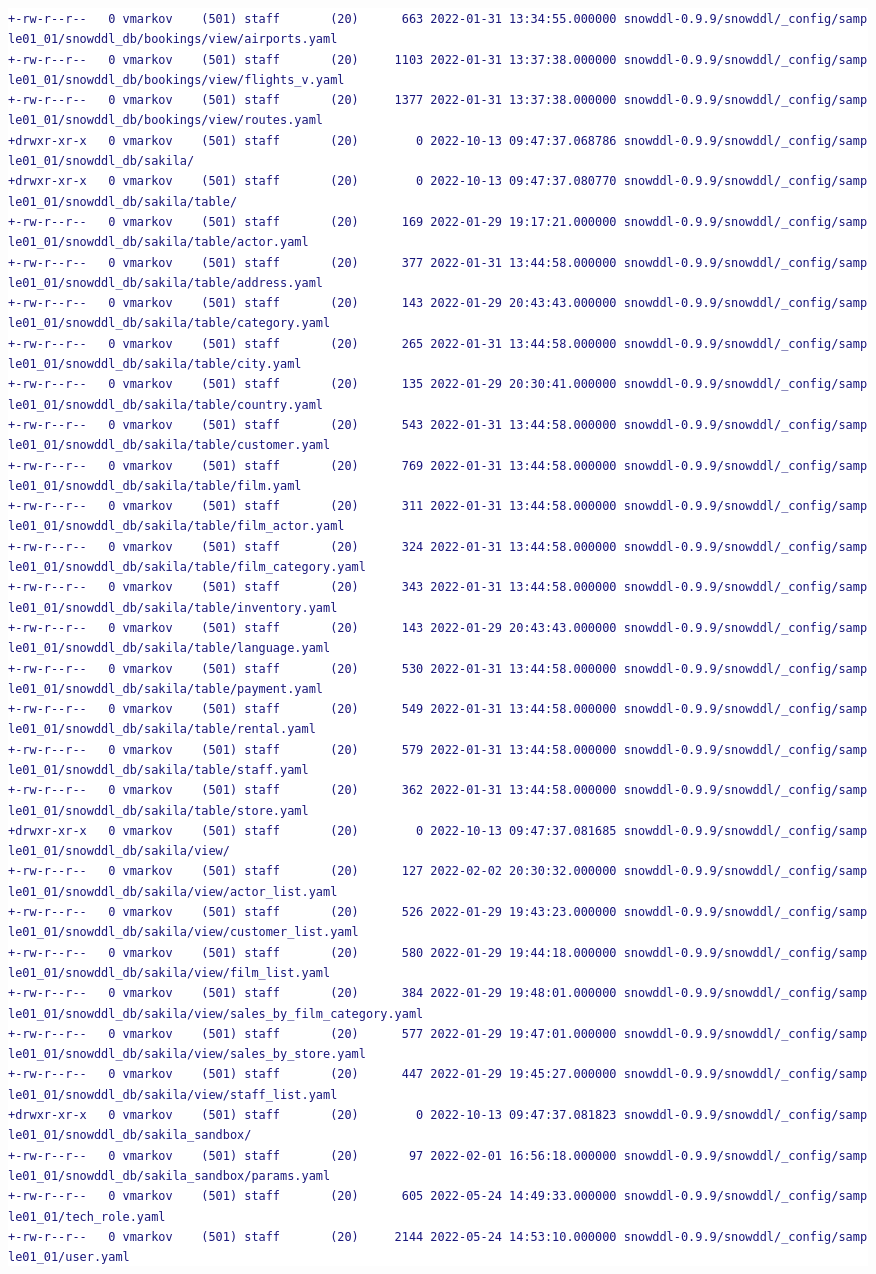 ```diff
+-rw-r--r--   0 vmarkov    (501) staff       (20)      663 2022-01-31 13:34:55.000000 snowddl-0.9.9/snowddl/_config/sample01_01/snowddl_db/bookings/view/airports.yaml
+-rw-r--r--   0 vmarkov    (501) staff       (20)     1103 2022-01-31 13:37:38.000000 snowddl-0.9.9/snowddl/_config/sample01_01/snowddl_db/bookings/view/flights_v.yaml
+-rw-r--r--   0 vmarkov    (501) staff       (20)     1377 2022-01-31 13:37:38.000000 snowddl-0.9.9/snowddl/_config/sample01_01/snowddl_db/bookings/view/routes.yaml
+drwxr-xr-x   0 vmarkov    (501) staff       (20)        0 2022-10-13 09:47:37.068786 snowddl-0.9.9/snowddl/_config/sample01_01/snowddl_db/sakila/
+drwxr-xr-x   0 vmarkov    (501) staff       (20)        0 2022-10-13 09:47:37.080770 snowddl-0.9.9/snowddl/_config/sample01_01/snowddl_db/sakila/table/
+-rw-r--r--   0 vmarkov    (501) staff       (20)      169 2022-01-29 19:17:21.000000 snowddl-0.9.9/snowddl/_config/sample01_01/snowddl_db/sakila/table/actor.yaml
+-rw-r--r--   0 vmarkov    (501) staff       (20)      377 2022-01-31 13:44:58.000000 snowddl-0.9.9/snowddl/_config/sample01_01/snowddl_db/sakila/table/address.yaml
+-rw-r--r--   0 vmarkov    (501) staff       (20)      143 2022-01-29 20:43:43.000000 snowddl-0.9.9/snowddl/_config/sample01_01/snowddl_db/sakila/table/category.yaml
+-rw-r--r--   0 vmarkov    (501) staff       (20)      265 2022-01-31 13:44:58.000000 snowddl-0.9.9/snowddl/_config/sample01_01/snowddl_db/sakila/table/city.yaml
+-rw-r--r--   0 vmarkov    (501) staff       (20)      135 2022-01-29 20:30:41.000000 snowddl-0.9.9/snowddl/_config/sample01_01/snowddl_db/sakila/table/country.yaml
+-rw-r--r--   0 vmarkov    (501) staff       (20)      543 2022-01-31 13:44:58.000000 snowddl-0.9.9/snowddl/_config/sample01_01/snowddl_db/sakila/table/customer.yaml
+-rw-r--r--   0 vmarkov    (501) staff       (20)      769 2022-01-31 13:44:58.000000 snowddl-0.9.9/snowddl/_config/sample01_01/snowddl_db/sakila/table/film.yaml
+-rw-r--r--   0 vmarkov    (501) staff       (20)      311 2022-01-31 13:44:58.000000 snowddl-0.9.9/snowddl/_config/sample01_01/snowddl_db/sakila/table/film_actor.yaml
+-rw-r--r--   0 vmarkov    (501) staff       (20)      324 2022-01-31 13:44:58.000000 snowddl-0.9.9/snowddl/_config/sample01_01/snowddl_db/sakila/table/film_category.yaml
+-rw-r--r--   0 vmarkov    (501) staff       (20)      343 2022-01-31 13:44:58.000000 snowddl-0.9.9/snowddl/_config/sample01_01/snowddl_db/sakila/table/inventory.yaml
+-rw-r--r--   0 vmarkov    (501) staff       (20)      143 2022-01-29 20:43:43.000000 snowddl-0.9.9/snowddl/_config/sample01_01/snowddl_db/sakila/table/language.yaml
+-rw-r--r--   0 vmarkov    (501) staff       (20)      530 2022-01-31 13:44:58.000000 snowddl-0.9.9/snowddl/_config/sample01_01/snowddl_db/sakila/table/payment.yaml
+-rw-r--r--   0 vmarkov    (501) staff       (20)      549 2022-01-31 13:44:58.000000 snowddl-0.9.9/snowddl/_config/sample01_01/snowddl_db/sakila/table/rental.yaml
+-rw-r--r--   0 vmarkov    (501) staff       (20)      579 2022-01-31 13:44:58.000000 snowddl-0.9.9/snowddl/_config/sample01_01/snowddl_db/sakila/table/staff.yaml
+-rw-r--r--   0 vmarkov    (501) staff       (20)      362 2022-01-31 13:44:58.000000 snowddl-0.9.9/snowddl/_config/sample01_01/snowddl_db/sakila/table/store.yaml
+drwxr-xr-x   0 vmarkov    (501) staff       (20)        0 2022-10-13 09:47:37.081685 snowddl-0.9.9/snowddl/_config/sample01_01/snowddl_db/sakila/view/
+-rw-r--r--   0 vmarkov    (501) staff       (20)      127 2022-02-02 20:30:32.000000 snowddl-0.9.9/snowddl/_config/sample01_01/snowddl_db/sakila/view/actor_list.yaml
+-rw-r--r--   0 vmarkov    (501) staff       (20)      526 2022-01-29 19:43:23.000000 snowddl-0.9.9/snowddl/_config/sample01_01/snowddl_db/sakila/view/customer_list.yaml
+-rw-r--r--   0 vmarkov    (501) staff       (20)      580 2022-01-29 19:44:18.000000 snowddl-0.9.9/snowddl/_config/sample01_01/snowddl_db/sakila/view/film_list.yaml
+-rw-r--r--   0 vmarkov    (501) staff       (20)      384 2022-01-29 19:48:01.000000 snowddl-0.9.9/snowddl/_config/sample01_01/snowddl_db/sakila/view/sales_by_film_category.yaml
+-rw-r--r--   0 vmarkov    (501) staff       (20)      577 2022-01-29 19:47:01.000000 snowddl-0.9.9/snowddl/_config/sample01_01/snowddl_db/sakila/view/sales_by_store.yaml
+-rw-r--r--   0 vmarkov    (501) staff       (20)      447 2022-01-29 19:45:27.000000 snowddl-0.9.9/snowddl/_config/sample01_01/snowddl_db/sakila/view/staff_list.yaml
+drwxr-xr-x   0 vmarkov    (501) staff       (20)        0 2022-10-13 09:47:37.081823 snowddl-0.9.9/snowddl/_config/sample01_01/snowddl_db/sakila_sandbox/
+-rw-r--r--   0 vmarkov    (501) staff       (20)       97 2022-02-01 16:56:18.000000 snowddl-0.9.9/snowddl/_config/sample01_01/snowddl_db/sakila_sandbox/params.yaml
+-rw-r--r--   0 vmarkov    (501) staff       (20)      605 2022-05-24 14:49:33.000000 snowddl-0.9.9/snowddl/_config/sample01_01/tech_role.yaml
+-rw-r--r--   0 vmarkov    (501) staff       (20)     2144 2022-05-24 14:53:10.000000 snowddl-0.9.9/snowddl/_config/sample01_01/user.yaml
```